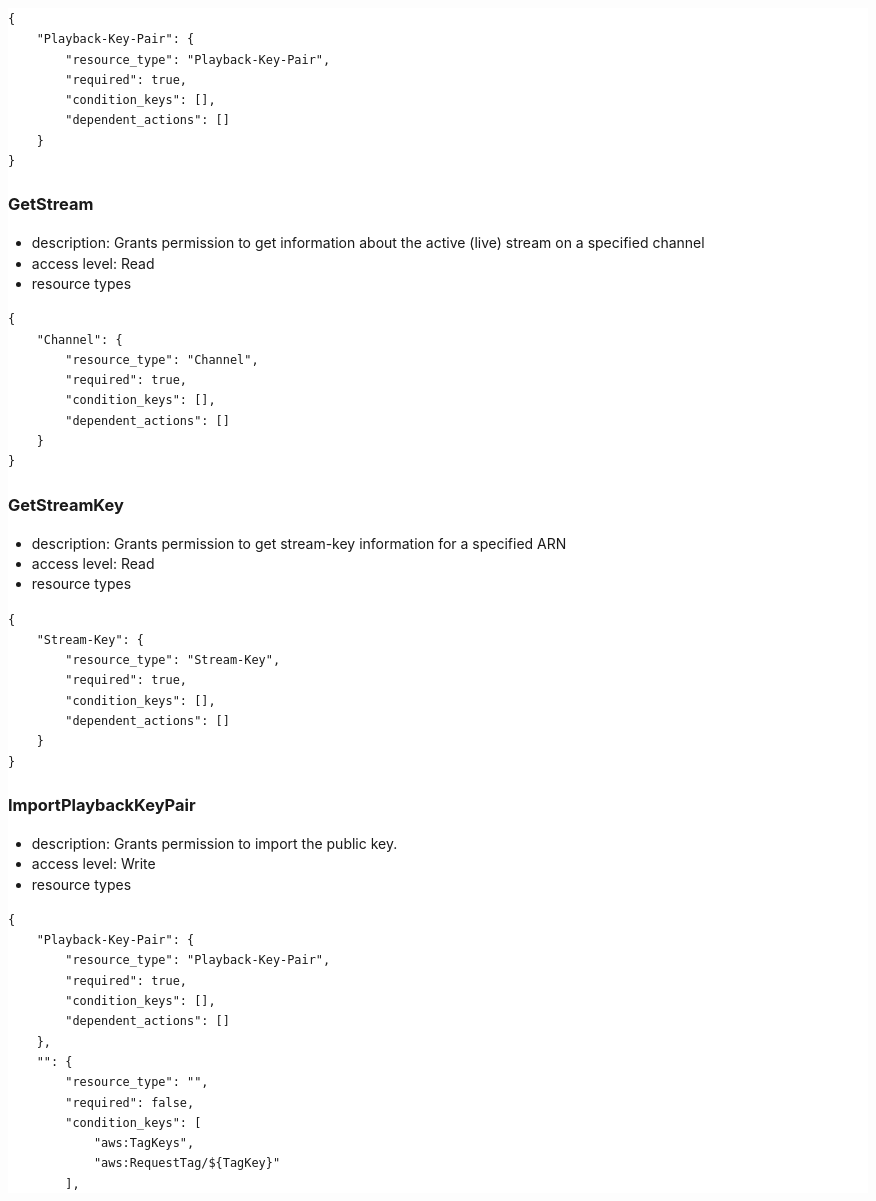 ```
{
    "Playback-Key-Pair": {
        "resource_type": "Playback-Key-Pair",
        "required": true,
        "condition_keys": [],
        "dependent_actions": []
    }
}
```

### GetStream

- description: Grants permission to get information about the active (live) stream on a specified channel
- access level: Read
- resource types

```
{
    "Channel": {
        "resource_type": "Channel",
        "required": true,
        "condition_keys": [],
        "dependent_actions": []
    }
}
```

### GetStreamKey

- description: Grants permission to get stream-key information for a specified ARN
- access level: Read
- resource types

```
{
    "Stream-Key": {
        "resource_type": "Stream-Key",
        "required": true,
        "condition_keys": [],
        "dependent_actions": []
    }
}
```

### ImportPlaybackKeyPair

- description: Grants permission to import the public key.
- access level: Write
- resource types

```
{
    "Playback-Key-Pair": {
        "resource_type": "Playback-Key-Pair",
        "required": true,
        "condition_keys": [],
        "dependent_actions": []
    },
    "": {
        "resource_type": "",
        "required": false,
        "condition_keys": [
            "aws:TagKeys",
            "aws:RequestTag/${TagKey}"
        ],
```
